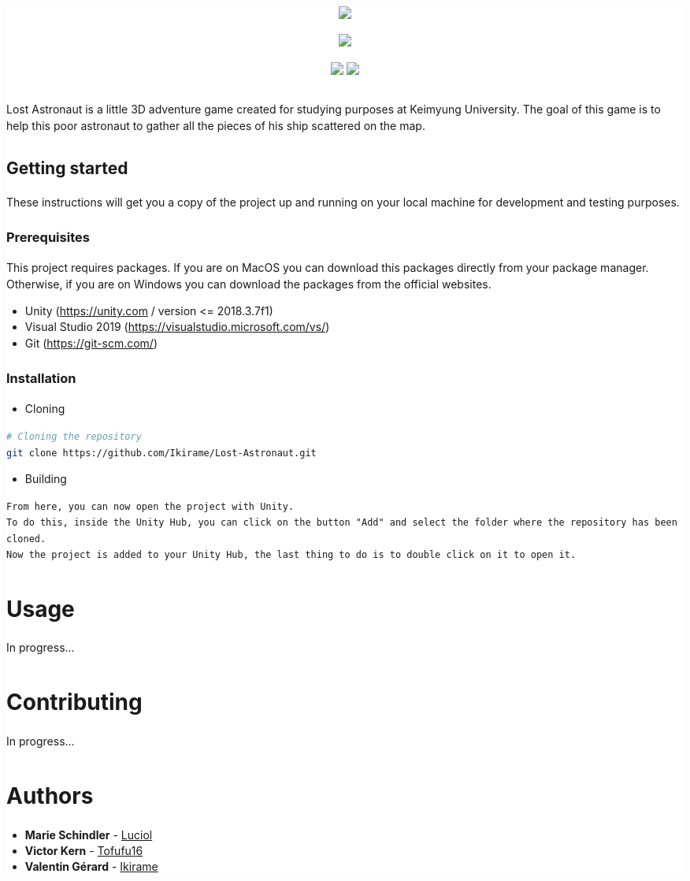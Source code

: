 <p align="center"><img width=85% src="res/logo.png"></p>
<p align="center"><img width=60% src="res/text_logo.png"></p>

<p align="center">
  <img src="https://img.shields.io/badge/Language-C%23-yellow.svg">
  <img src="https://img.shields.io/badge/License-GPL--3.0-blue.svg">
</p>

##

Lost Astronaut is a little 3D adventure game created for studying purposes at Keimyung University. The goal of this game is to help this poor astronaut to gather all the pieces of his ship scattered on the map.

## Getting started

These instructions will get you a copy of the project up and running on your local machine for development and testing purposes.

### Prerequisites

This project requires packages. If you are on MacOS you can download this packages directly from your package manager. Otherwise, if you are on Windows you can download the packages from the official websites.

* Unity (https://unity.com / version <= 2018.3.7f1)
* Visual Studio 2019 (https://visualstudio.microsoft.com/vs/)
* Git (https://git-scm.com/)

### Installation

* Cloning

```bash
# Cloning the repository
git clone https://github.com/Ikirame/Lost-Astronaut.git
```

* Building

```
From here, you can now open the project with Unity. 
To do this, inside the Unity Hub, you can click on the button "Add" and select the folder where the repository has been cloned.
Now the project is added to your Unity Hub, the last thing to do is to double click on it to open it.
```

# Usage

In progress...

# Contributing

In progress...

# Authors

* **Marie Schindler** - [Luciol]()
* **Victor Kern** - [Tofufu16](https://github.com/Tofufu16)
* **Valentin Gérard** - [Ikirame](https://github.com/Ikirame)
